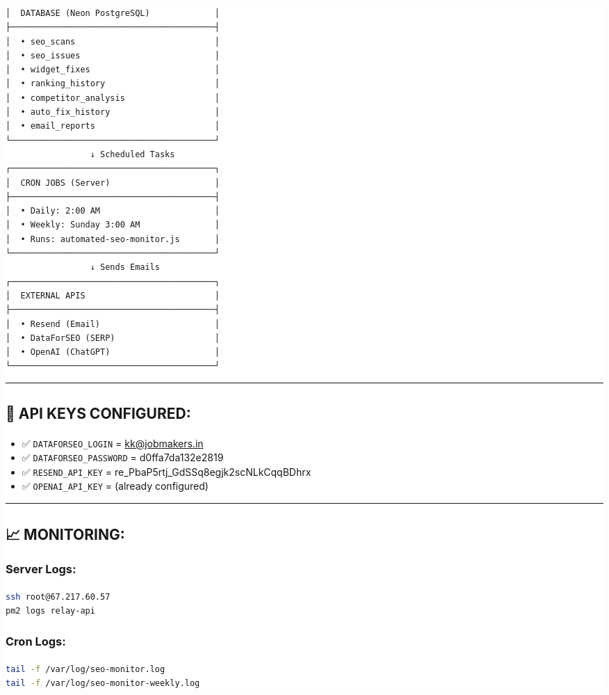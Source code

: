 ```
│  DATABASE (Neon PostgreSQL)             │
├─────────────────────────────────────────┤
│  • seo_scans                            │
│  • seo_issues                           │
│  • widget_fixes                         │
│  • ranking_history                      │
│  • competitor_analysis                  │
│  • auto_fix_history                     │
│  • email_reports                        │
└─────────────────────────────────────────┘
                 ↓ Scheduled Tasks
┌─────────────────────────────────────────┐
│  CRON JOBS (Server)                     │
├─────────────────────────────────────────┤
│  • Daily: 2:00 AM                       │
│  • Weekly: Sunday 3:00 AM               │
│  • Runs: automated-seo-monitor.js       │
└─────────────────────────────────────────┘
                 ↓ Sends Emails
┌─────────────────────────────────────────┐
│  EXTERNAL APIS                          │
├─────────────────────────────────────────┤
│  • Resend (Email)                       │
│  • DataForSEO (SERP)                    │
│  • OpenAI (ChatGPT)                     │
└─────────────────────────────────────────┘
```

---

## 🔑 **API KEYS CONFIGURED:**

- ✅ `DATAFORSEO_LOGIN` = kk@jobmakers.in
- ✅ `DATAFORSEO_PASSWORD` = d0ffa7da132e2819
- ✅ `RESEND_API_KEY` = re_PbaP5rtj_GdSSq8egjk2scNLkCqqBDhrx
- ✅ `OPENAI_API_KEY` = (already configured)

---

## 📈 **MONITORING:**

### **Server Logs:**
```bash
ssh root@67.217.60.57
pm2 logs relay-api
```

### **Cron Logs:**
```bash
tail -f /var/log/seo-monitor.log
tail -f /var/log/seo-monitor-weekly.log
```
